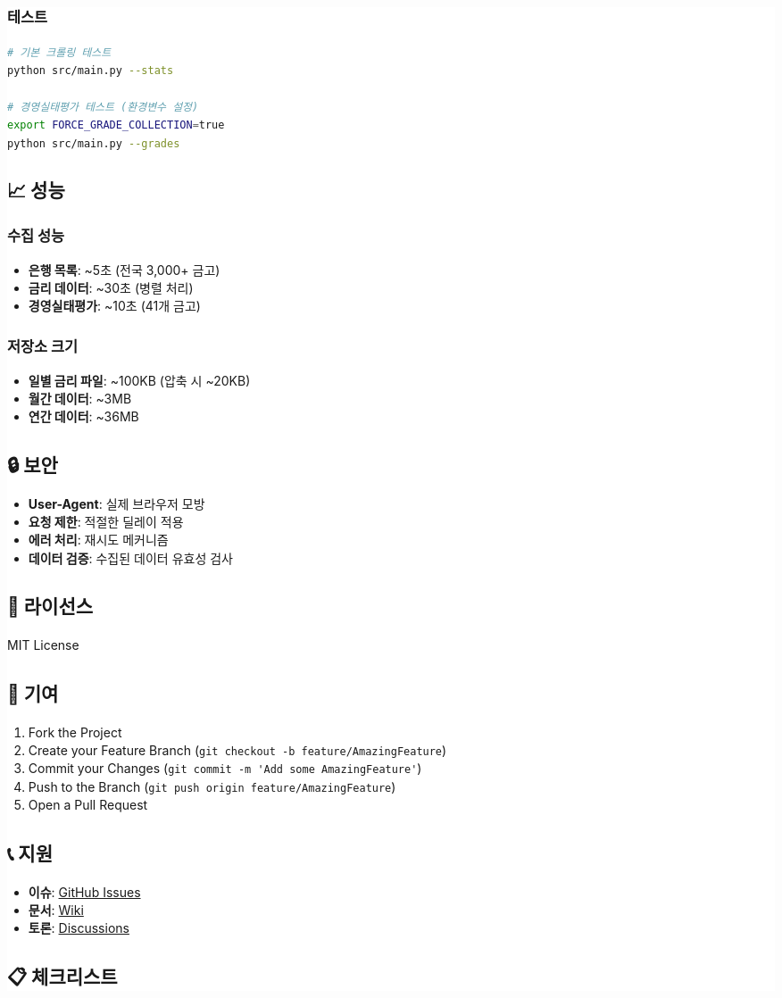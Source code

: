 ### 테스트
```bash
# 기본 크롤링 테스트
python src/main.py --stats

# 경영실태평가 테스트 (환경변수 설정)
export FORCE_GRADE_COLLECTION=true
python src/main.py --grades
```

## 📈 성능

### 수집 성능
- **은행 목록**: ~5초 (전국 3,000+ 금고)
- **금리 데이터**: ~30초 (병렬 처리)
- **경영실태평가**: ~10초 (41개 금고)

### 저장소 크기
- **일별 금리 파일**: ~100KB (압축 시 ~20KB)
- **월간 데이터**: ~3MB
- **연간 데이터**: ~36MB

## 🔒 보안

- **User-Agent**: 실제 브라우저 모방
- **요청 제한**: 적절한 딜레이 적용
- **에러 처리**: 재시도 메커니즘
- **데이터 검증**: 수집된 데이터 유효성 검사

## 📝 라이선스

MIT License

## 🤝 기여

1. Fork the Project
2. Create your Feature Branch (`git checkout -b feature/AmazingFeature`)
3. Commit your Changes (`git commit -m 'Add some AmazingFeature'`)
4. Push to the Branch (`git push origin feature/AmazingFeature`)
5. Open a Pull Request

## 📞 지원

- **이슈**: [GitHub Issues](https://github.com/hosoodev/kfcc-Rates-Api/issues)
- **문서**: [Wiki](https://github.com/hosoodev/kfcc-Rates-Api/wiki)
- **토론**: [Discussions](https://github.com/hosoodev/kfcc-Rates-Api/discussions)

## 📋 체크리스트
